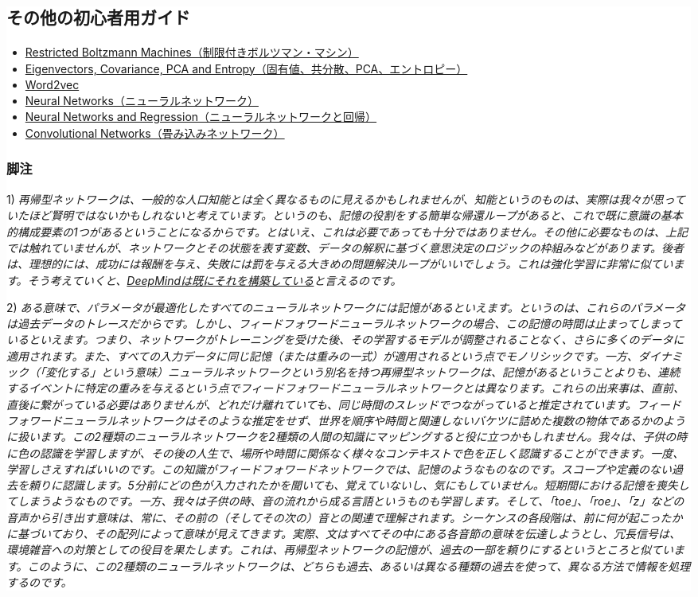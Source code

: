 ## <a name="beginner">その他の初心者用ガイド</a>
* [Restricted Boltzmann Machines（制限付きボルツマン・マシン）](ja-restrictedboltzmannmachine)
* [Eigenvectors, Covariance, PCA and Entropy（固有値、共分散、PCA、エントロピー）](ja-eigenvector)
* [Word2vec](ja-word2vec)
* [Neural Networks（ニューラルネットワーク）](ja-neuralnet-overview)
* [Neural Networks and Regression（ニューラルネットワークと回帰）](ja-linear-regression)
* [Convolutional Networks（畳み込みネットワーク）](ja-convolutionalnets)

### 脚注

<a name="one">1)</a> *再帰型ネットワークは、一般的な人口知能とは全く異なるものに見えるかもしれませんが、知能というのものは、実際は我々が思っていたほど賢明ではないかもしれないと考えています。というのも、記憶の役割をする簡単な帰還ループがあると、これで既に意識の基本的構成要素の1つがあるということになるからです。とはいえ、これは必要であっても十分ではありません。その他に必要なものは、上記では触れていませんが、ネットワークとその状態を表す変数、データの解釈に基づく意思決定のロジックの枠組みなどがあります。後者は、理想的には、成功には報酬を与え、失敗には罰を与える大きめの問題解決ループがいいでしょう。これは強化学習に非常に似ています。そう考えていくと、[DeepMindは既にそれを構築している](https://www.cs.toronto.edu/~vmnih/docs/dqn.pdf)と言えるのです。*

<a name="two">2)</a> *ある意味で、パラメータが最適化したすべてのニューラルネットワークには記憶があるといえます。というのは、これらのパラメータは過去データのトレースだからです。しかし、フィードフォワードニューラルネットワークの場合、この記憶の時間は止まってしまっているといえます。つまり、ネットワークがトレーニングを受けた後、その学習するモデルが調整されることなく、さらに多くのデータに適用されます。また、すべての入力データに同じ記憶（または重みの一式）が適用されるという点でモノリシックです。一方、ダイナミック（「変化する」という意味）ニューラルネットワークという別名を持つ再帰型ネットワークは、記憶があるということよりも、連続するイベントに特定の重みを与えるという点でフィードフォワードニューラルネットワークとは異なります。これらの出来事は、直前、直後に繋がっている必要はありませんが、どれだけ離れていても、同じ時間のスレッドでつながっていると推定されています。フィードフォワードニューラルネットワークはそのような推定をせず、世界を順序や時間と関連しないバケツに詰めた複数の物体であるかのように扱います。この2種類のニューラルネットワークを2種類の人間の知識にマッピングすると役に立つかもしれません。我々は、子供の時に色の認識を学習しますが、その後の人生で、場所や時間に関係なく様々なコンテキストで色を正しく認識することができます。一度、学習しさえすればいいのです。この知識がフィードフォワードネットワークでは、記憶のようなものなのです。スコープや定義のない過去を頼りに認識します。5分前にどの色が入力されたかを聞いても、覚えていないし、気にもしていません。短期間における記憶を喪失してしまうようなものです。一方、我々は子供の時、音の流れから成る言語というものも学習します。そして、「toe」、「roe」、「z」などの音声から引き出す意味は、常に、その前の（そしてその次の）音との関連で理解されます。シーケンスの各段階は、前に何が起こったかに基づいており、その配列によって意味が見えてきます。実際、文はすべてその中にある各音節の意味を伝達しようとし、冗長信号は、環境雑音への対策としての役目を果たします。これは、再帰型ネットワークの記憶が、過去の一部を頼りにするというところと似ています。このように、この2種類のニューラルネットワークは、どちらも過去、あるいは異なる種類の過去を使って、異なる方法で情報を処理するのです。*

